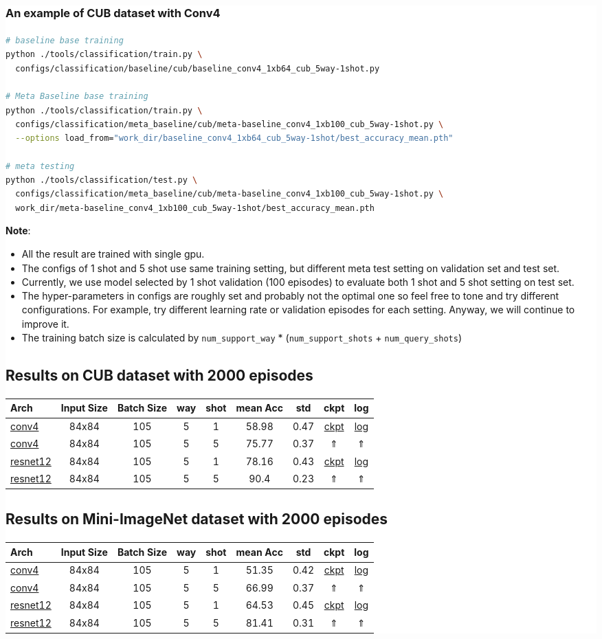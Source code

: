 
### An example of CUB dataset with Conv4
```bash
# baseline base training
python ./tools/classification/train.py \
  configs/classification/baseline/cub/baseline_conv4_1xb64_cub_5way-1shot.py

# Meta Baseline base training
python ./tools/classification/train.py \
  configs/classification/meta_baseline/cub/meta-baseline_conv4_1xb100_cub_5way-1shot.py \
  --options load_from="work_dir/baseline_conv4_1xb64_cub_5way-1shot/best_accuracy_mean.pth"

# meta testing
python ./tools/classification/test.py \
  configs/classification/meta_baseline/cub/meta-baseline_conv4_1xb100_cub_5way-1shot.py \
  work_dir/meta-baseline_conv4_1xb100_cub_5way-1shot/best_accuracy_mean.pth
```

**Note**:
- All the result are trained with single gpu.
- The configs of 1 shot and 5 shot use same training setting,
  but different meta test setting on validation set and test set.
- Currently, we use model selected by 1 shot validation (100 episodes) to
  evaluate both 1 shot and 5 shot setting on test set.
- The hyper-parameters in configs are roughly set and probably not the optimal one so
  feel free to tone and try different configurations.
  For example, try different learning rate or validation episodes for each setting.
  Anyway, we will continue to improve it.
- The training batch size is calculated by `num_support_way` * (`num_support_shots` + `num_query_shots`)



## Results on CUB dataset with 2000 episodes

| Arch  | Input Size | Batch Size | way | shot | mean Acc | std | ckpt | log |
| :-------------- | :-----------: | :------: | :------: | :------: | :------: | :------: |:------: |:------: |
| [conv4](/configs/classification/meta_baseline/cub/meta-baseline_conv4_1xb100_cub_5way-1shot.py)  | 84x84 | 105 | 5  | 1 | 58.98 | 0.47 | [ckpt](https://download.openmmlab.com/mmfewshot/classification/meta_baseline/cub/meta-baseline_conv4_1xb100_cub_5way-1shot_20211120_191622-bd94fc3c.pth) | [log](https://download.openmmlab.com/mmfewshot/classification/meta_baseline/cub/meta-baseline_conv4_1xb100_cub_5way-1shot20211120_191622.log.json) |
| [conv4](/configs/classification/meta_baseline/cub/meta-baseline_conv4_1xb100_cub_5way-5shot.py) | 84x84 | 105 | 5 | 5 | 75.77 | 0.37 | &uArr; | &uArr; |
| [resnet12](/configs/classification/meta_baseline/cub/meta-baseline_resnet12_1xb100_cub_5way-1shot.py) | 84x84 | 105 | 5 | 1 | 78.16 | 0.43 | [ckpt](https://download.openmmlab.com/mmfewshot/classification/meta_baseline/cub/meta-baseline_resnet12_1xb100_cub_5way-1shot_20211120_191622-8978c781.pth) | [log](https://download.openmmlab.com/mmfewshot/classification/meta_baseline/cub/meta-baseline_resnet12_1xb100_cub_5way-1shot20211120_191622.log.json) |
| [resnet12](/configs/classification/meta_baseline/cub/meta-baseline_resnet12_1xb100_cub_5way-5shot.py) | 84x84 | 105 | 5 | 5 | 90.4 | 0.23 | &uArr; | &uArr; |

## Results on Mini-ImageNet dataset with 2000 episodes

| Arch  | Input Size | Batch Size | way | shot | mean Acc | std | ckpt | log |
| :-------------- | :-----------: | :------: | :------: | :------: | :------: | :------: |:------: |:------: |
| [conv4](/configs/classification/meta_baseline/mini_imagenet/meta-baseline_conv4_1xb100_mini-imagenet_5way-1shot.py)  | 84x84 | 105 | 5  | 1 | 51.35 | 0.42 | [ckpt](https://download.openmmlab.com/mmfewshot/classification/meta_baseline/mini_imagenet/meta-baseline_conv4_1xb100_mini-imagenet_5way-1shot_20211120_191622-3ff1f837.pth) | [log](https://download.openmmlab.com/mmfewshot/classification/meta_baseline/mini_imagenet/meta-baseline_conv4_1xb100_mini-imagenet_5way-1shot.log.json) |
| [conv4](/configs/classification/meta_baseline/mini_imagenet/meta-baseline_conv4_1xb100_mini-imagenet_5way-5shot.py) | 84x84 | 105 | 5 | 5 | 66.99 | 0.37 | &uArr; | &uArr; |
| [resnet12](/configs/classification/meta_baseline/mini_imagenet/meta-baseline_resnet12_1xb100_mini-imagenet_5way-1shot.py) | 84x84 | 105 | 5 | 1 | 64.53 | 0.45 | [ckpt](https://download.openmmlab.com/mmfewshot/classification/meta_baseline/mini_imagenet/meta-baseline_resnet12_1xb100_mini-imagenet_5way-1shot_20211120_191622-70ecdc79.pth) | [log](https://download.openmmlab.com/mmfewshot/classification/meta_baseline/mini_imagenet/meta-baseline_resnet12_1xb100_mini-imagenet_5way-1shot.log.json) |
| [resnet12](/configs/classification/meta_baseline/mini_imagenet/meta-baseline_resnet12_1xb100_mini-imagenet_5way-5shot.py) | 84x84 | 105 | 5 | 5 | 81.41 | 0.31 | &uArr; | &uArr; |
